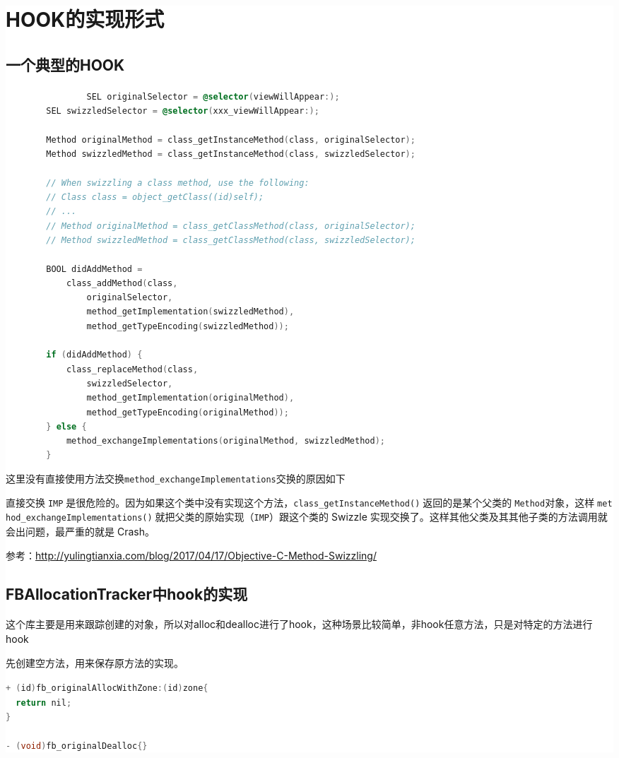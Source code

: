# HOOK的实现形式

## 一个典型的HOOK

````objective-c
				SEL originalSelector = @selector(viewWillAppear:);
        SEL swizzledSelector = @selector(xxx_viewWillAppear:);

        Method originalMethod = class_getInstanceMethod(class, originalSelector);
        Method swizzledMethod = class_getInstanceMethod(class, swizzledSelector);

        // When swizzling a class method, use the following:
        // Class class = object_getClass((id)self);
        // ...
        // Method originalMethod = class_getClassMethod(class, originalSelector);
        // Method swizzledMethod = class_getClassMethod(class, swizzledSelector);

        BOOL didAddMethod =
            class_addMethod(class,
                originalSelector,
                method_getImplementation(swizzledMethod),
                method_getTypeEncoding(swizzledMethod));

        if (didAddMethod) {
            class_replaceMethod(class,
                swizzledSelector,
                method_getImplementation(originalMethod),
                method_getTypeEncoding(originalMethod));
        } else {
            method_exchangeImplementations(originalMethod, swizzledMethod);
        }
````

这里没有直接使用方法交换`method_exchangeImplementations`交换的原因如下

直接交换 `IMP` 是很危险的。因为如果这个类中没有实现这个方法，`class_getInstanceMethod()` 返回的是某个父类的 `Method`对象，这样 `method_exchangeImplementations()` 就把父类的原始实现（`IMP`）跟这个类的 Swizzle 实现交换了。这样其他父类及其其他子类的方法调用就会出问题，最严重的就是 Crash。

参考：<http://yulingtianxia.com/blog/2017/04/17/Objective-C-Method-Swizzling/>

## FBAllocationTracker中hook的实现

这个库主要是用来跟踪创建的对象，所以对alloc和dealloc进行了hook，这种场景比较简单，非hook任意方法，只是对特定的方法进行hook

先创建空方法，用来保存原方法的实现。

````objective-c
+ (id)fb_originalAllocWithZone:(id)zone{
  return nil;
}

- (void)fb_originalDealloc{}
````
